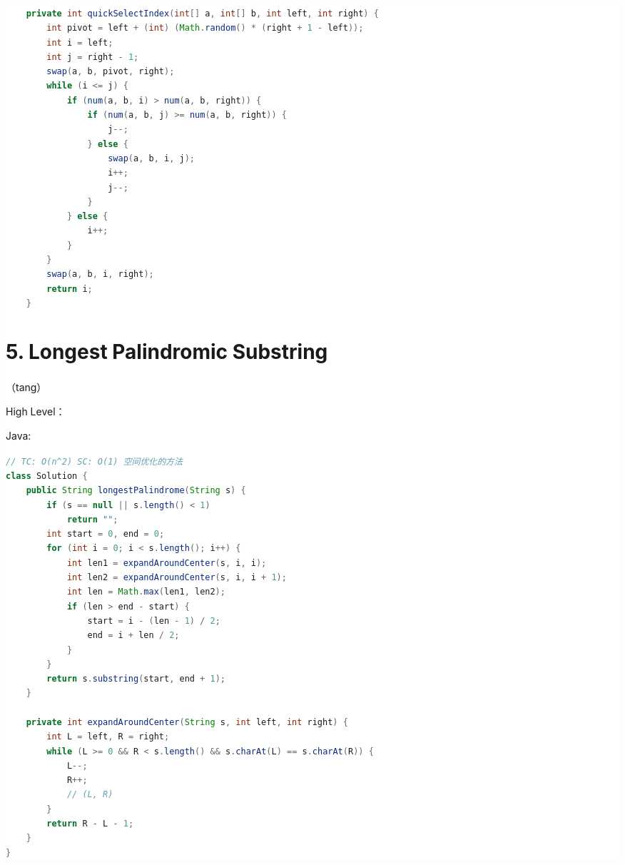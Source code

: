 ```java
	private int quickSelectIndex(int[] a, int[] b, int left, int right) {
		int pivot = left + (int) (Math.random() * (right + 1 - left));
		int i = left;
		int j = right - 1;
		swap(a, b, pivot, right);
		while (i <= j) {
			if (num(a, b, i) > num(a, b, right)) {
				if (num(a, b, j) >= num(a, b, right)) {
					j--;
				} else {
					swap(a, b, i, j);
					i++;
					j--;
				}
			} else {
				i++;
			}
		}
		swap(a, b, i, right);
		return i;
	}
```



# 5. Longest Palindromic Substring

（tang）

High Level：

Java:

```java
// TC: O(n^2) SC: O(1) 空间优化的方法
class Solution {
	public String longestPalindrome(String s) {
		if (s == null || s.length() < 1)
			return "";
		int start = 0, end = 0;
		for (int i = 0; i < s.length(); i++) {
			int len1 = expandAroundCenter(s, i, i);
			int len2 = expandAroundCenter(s, i, i + 1);
			int len = Math.max(len1, len2);
			if (len > end - start) {
				start = i - (len - 1) / 2;
				end = i + len / 2;
			}
		}
		return s.substring(start, end + 1);
	}

	private int expandAroundCenter(String s, int left, int right) {
		int L = left, R = right;
		while (L >= 0 && R < s.length() && s.charAt(L) == s.charAt(R)) {
			L--;
			R++;
			// (L, R)
		}
		return R - L - 1;
	}
}
```
